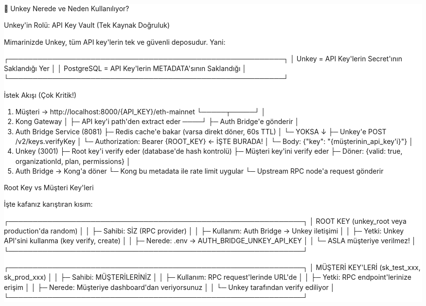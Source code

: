   🎯 Unkey Nerede ve Neden Kullanılıyor?

  Unkey'in Rolü: API Key Vault (Tek Kaynak Doğruluk)

  Mimarinizde Unkey, tüm API key'lerin tek ve güvenli deposudur. Yani:

  ┌─────────────────────────────────────────────────────────┐
  │  Unkey = API Key'lerin Secret'ının Saklandığı Yer      │
  │  PostgreSQL = API Key'lerin METADATA'sının Saklandığı  │
  └─────────────────────────────────────────────────────────┘

  İstek Akışı (Çok Kritik!)

  1. Müşteri → http://localhost:8000/{API_KEY}/eth-mainnet
                                      └─────┬─────┘
                                            │
  2. Kong Gateway                           │
     ├─ API key'i path'den extract eder ────┘
     ├─ Auth Bridge'e gönderir
     │
  3. Auth Bridge Service (8081)
     ├─ Redis cache'e bakar (varsa direkt döner, 60s TTL)
     │  └─ YOKSA ↓
     ├─ Unkey'e POST /v2/keys.verifyKey
     │  └─ Authorization: Bearer {ROOT_KEY}  ← İŞTE BURADA!
     │  └─ Body: {"key": "{müşterinin_api_key'i}"}
     │
  4. Unkey (3001)
     ├─ Root key'i verify eder (database'de hash kontrolü)
     ├─ Müşteri key'ini verify eder
     ├─ Döner: {valid: true, organizationId, plan, permissions}
     │
  5. Auth Bridge → Kong'a döner
     └─ Kong bu metadata ile rate limit uygular
     └─ Upstream RPC node'a request gönderir

  Root Key vs Müşteri Key'leri

  İşte kafanız karıştıran kısım:

  ┌─────────────────────────────────────────────────────────────┐
  │  ROOT KEY (unkey_root veya production'da random)            │
  │  ├─ Sahibi: SİZ (RPC provider)                             │
  │  ├─ Kullanım: Auth Bridge → Unkey iletişimi                │
  │  ├─ Yetki: Unkey API'sini kullanma (key verify, create)    │
  │  ├─ Nerede: .env → AUTH_BRIDGE_UNKEY_API_KEY               │
  │  └─ ASLA müşteriye verilmez!                               │
  └─────────────────────────────────────────────────────────────┘

  ┌─────────────────────────────────────────────────────────────┐
  │  MÜŞTERİ KEY'LERİ (sk_test_xxx, sk_prod_xxx)                │
  │  ├─ Sahibi: MÜŞTERİLERİNİZ                                  │
  │  ├─ Kullanım: RPC request'lerinde URL'de                    │
  │  ├─ Yetki: RPC endpoint'lerinize erişim                     │
  │  ├─ Nerede: Müşteriye dashboard'dan veriyorsunuz           │
  │  └─ Unkey tarafından verify ediliyor                        │
  └─────────────────────────────────────────────────────────────┘
